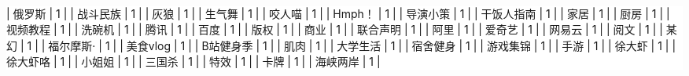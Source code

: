 | 俄罗斯 | 1 |
| 战斗民族 | 1 |
| 灰狼 | 1 |
| 生气舞 | 1 |
| 咬人喵 | 1 |
| Hmph！ | 1 |
| 导演小策 | 1 |
| 干饭人指南 | 1 |
| 家居 | 1 |
| 厨房 | 1 |
| 视频教程 | 1 |
| 洗碗机 | 1 |
| 腾讯 | 1 |
| 百度 | 1 |
| 版权 | 1 |
| 商业 | 1 |
| 联合声明 | 1 |
| 阿里 | 1 |
| 爱奇艺 | 1 |
| 网易云 | 1 |
| 阅文 | 1 |
| 某幻 | 1 |
| 福尔摩斯· | 1 |
| 美食vlog | 1 |
| B站健身季 | 1 |
| 肌肉 | 1 |
| 大学生活 | 1 |
| 宿舍健身 | 1 |
| 游戏集锦 | 1 |
| 手游 | 1 |
| 徐大虾 | 1 |
| 徐大虾咯 | 1 |
| 小姐姐 | 1 |
| 三国杀 | 1 |
| 特效 | 1 |
| 卡牌 | 1 |
| 海峡两岸 | 1 |